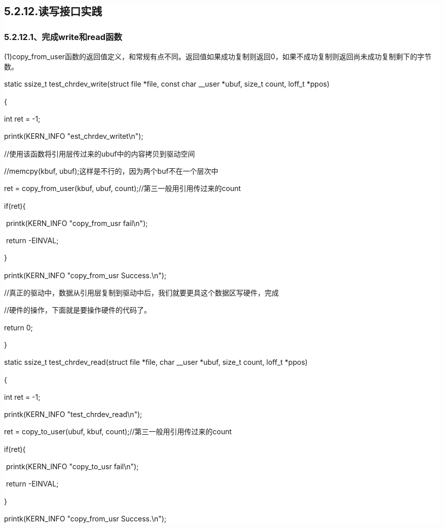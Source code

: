 
## 5.2.12.读写接口实践

### 5.2.12.1、完成write和read函数

(1)copy_from_user函数的返回值定义，和常规有点不同。返回值如果成功复制则返回0，如果不成功复制则返回尚未成功复制剩下的字节数。

static ssize_t test_chrdev_write(struct file *file, const char __user *ubuf, size_t count, loff_t *ppos)

{

  int ret = -1;

  printk(KERN_INFO "est_chrdev_writet\n");

  //使用该函数将引用层传过来的ubuf中的内容拷贝到驱动空间

  //memcpy(kbuf, ubuf);这样是不行的，因为两个buf不在一个层次中

  ret = copy_from_user(kbuf, ubuf, count);//第三一般用引用传过来的count

  if(ret){

​    printk(KERN_INFO "copy_from_usr fail\n");

​    return -EINVAL;

  }

  printk(KERN_INFO "copy_from_usr Success.\n");

 

  //真正的驱动中，数据从引用层复制到驱动中后，我们就要更具这个数据区写硬件，完成

  //硬件的操作，下面就是要操作硬件的代码了。

  return 0;

}

 

static ssize_t test_chrdev_read(struct file *file, char __user *ubuf, size_t count, loff_t *ppos)

{

  int ret = -1;

  printk(KERN_INFO "test_chrdev_read\n");

  ret = copy_to_user(ubuf, kbuf, count);//第三一般用引用传过来的count

  if(ret){

​    printk(KERN_INFO "copy_to_usr fail\n");

​    return -EINVAL;

  }

  printk(KERN_INFO "copy_from_usr Success.\n");

 